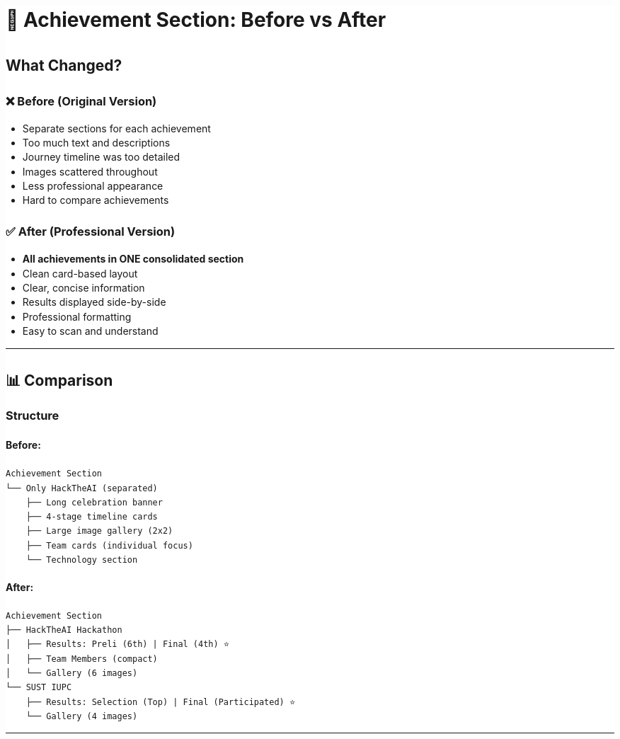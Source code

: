 # 🔄 Achievement Section: Before vs After

## What Changed?

### ❌ Before (Original Version)
- Separate sections for each achievement
- Too much text and descriptions
- Journey timeline was too detailed
- Images scattered throughout
- Less professional appearance
- Hard to compare achievements

### ✅ After (Professional Version)
- **All achievements in ONE consolidated section**
- Clean card-based layout
- Clear, concise information
- Results displayed side-by-side
- Professional formatting
- Easy to scan and understand

---

## 📊 Comparison

### Structure

#### Before:
```
Achievement Section
└── Only HackTheAI (separated)
    ├── Long celebration banner
    ├── 4-stage timeline cards
    ├── Large image gallery (2x2)
    ├── Team cards (individual focus)
    └── Technology section
```

#### After:
```
Achievement Section
├── HackTheAI Hackathon
│   ├── Results: Preli (6th) | Final (4th) ⭐
│   ├── Team Members (compact)
│   └── Gallery (6 images)
└── SUST IUPC
    ├── Results: Selection (Top) | Final (Participated) ⭐
    └── Gallery (4 images)
```

---